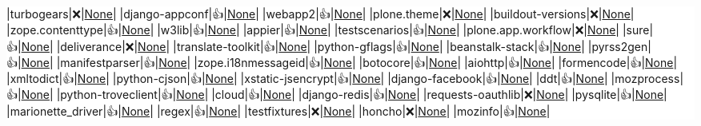 |turbogears|:x:|[None](./logs/turbogears_recipe.log)|
|django-appconf|:+1:|[None](./logs/django-appconf_recipe.log)|
|webapp2|:+1:|[None](./logs/webapp2_recipe.log)|
|plone.theme|:x:|[None](./logs/plone.theme_recipe.log)|
|buildout-versions|:x:|[None](./logs/buildout-versions_recipe.log)|
|zope.contenttype|:+1:|[None](./logs/zope.contenttype_recipe.log)|
|w3lib|:+1:|[None](./logs/w3lib_recipe.log)|
|appier|:+1:|[None](./logs/appier_recipe.log)|
|testscenarios|:+1:|[None](./logs/testscenarios_recipe.log)|
|plone.app.workflow|:x:|[None](./logs/plone.app.workflow_recipe.log)|
|sure|:+1:|[None](./logs/sure_recipe.log)|
|deliverance|:x:|[None](./logs/deliverance_recipe.log)|
|translate-toolkit|:+1:|[None](./logs/translate-toolkit_recipe.log)|
|python-gflags|:+1:|[None](./logs/python-gflags_recipe.log)|
|beanstalk-stack|:+1:|[None](./logs/beanstalk-stack_recipe.log)|
|pyrss2gen|:+1:|[None](./logs/pyrss2gen_recipe.log)|
|manifestparser|:+1:|[None](./logs/manifestparser_recipe.log)|
|zope.i18nmessageid|:+1:|[None](./logs/zope.i18nmessageid_recipe.log)|
|botocore|:+1:|[None](./logs/botocore_recipe.log)|
|aiohttp|:+1:|[None](./logs/aiohttp_recipe.log)|
|formencode|:+1:|[None](./logs/formencode_recipe.log)|
|xmltodict|:+1:|[None](./logs/xmltodict_recipe.log)|
|python-cjson|:+1:|[None](./logs/python-cjson_recipe.log)|
|xstatic-jsencrypt|:+1:|[None](./logs/xstatic-jsencrypt_recipe.log)|
|django-facebook|:+1:|[None](./logs/django-facebook_recipe.log)|
|ddt|:+1:|[None](./logs/ddt_recipe.log)|
|mozprocess|:+1:|[None](./logs/mozprocess_recipe.log)|
|python-troveclient|:+1:|[None](./logs/python-troveclient_recipe.log)|
|cloud|:+1:|[None](./logs/cloud_recipe.log)|
|django-redis|:+1:|[None](./logs/django-redis_recipe.log)|
|requests-oauthlib|:x:|[None](./logs/requests-oauthlib_recipe.log)|
|pysqlite|:+1:|[None](./logs/pysqlite_recipe.log)|
|marionette_driver|:+1:|[None](./logs/marionette_driver_recipe.log)|
|regex|:+1:|[None](./logs/regex_recipe.log)|
|testfixtures|:x:|[None](./logs/testfixtures_recipe.log)|
|honcho|:x:|[None](./logs/honcho_recipe.log)|
|mozinfo|:+1:|[None](./logs/mozinfo_recipe.log)|